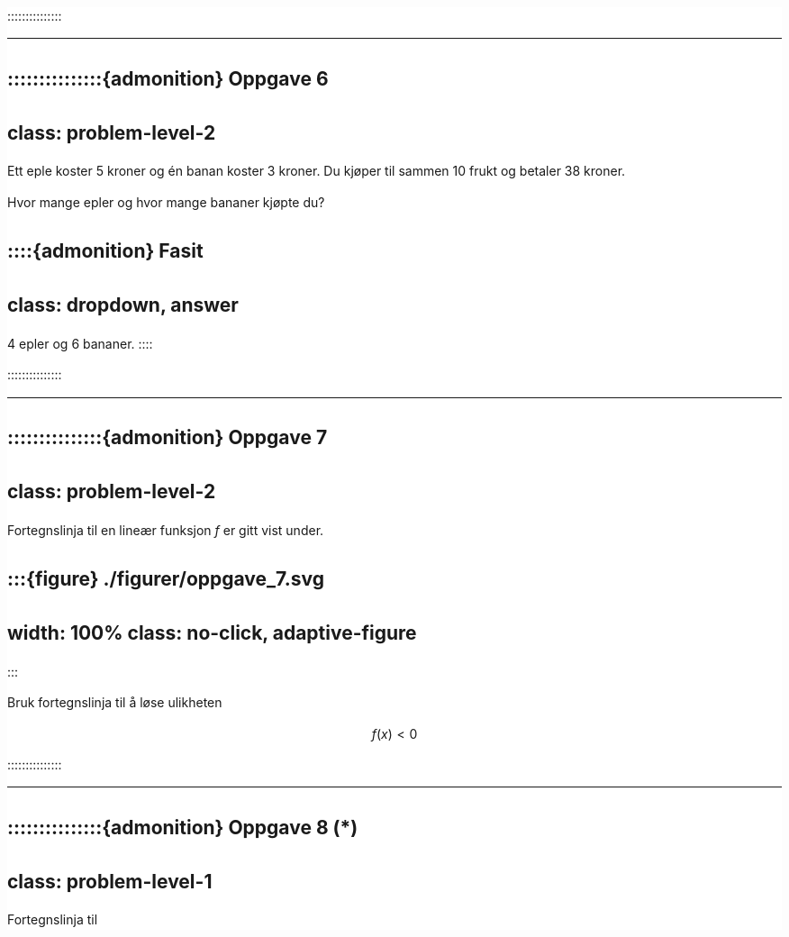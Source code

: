 :::::::::::::::

---


:::::::::::::::{admonition} Oppgave 6
---
class: problem-level-2
---
Ett eple koster 5 kroner og én banan koster 3 kroner. Du kjøper til sammen 10 frukt og betaler 38 kroner.

Hvor mange epler og hvor mange bananer kjøpte du?

::::{admonition} Fasit
---
class: dropdown, answer
---
4 epler og 6 bananer.
::::

:::::::::::::::

---


:::::::::::::::{admonition} Oppgave 7
---
class: problem-level-2
---
Fortegnslinja til en lineær funksjon $f$ er gitt vist under.

:::{figure} ./figurer/oppgave_7.svg
---
width: 100%
class: no-click, adaptive-figure
---
:::

Bruk fortegnslinja til å løse ulikheten 

$$
f(x) < 0
$$

:::::::::::::::

---


:::::::::::::::{admonition} Oppgave 8 (*)
---
class: problem-level-1
---
Fortegnslinja til 
